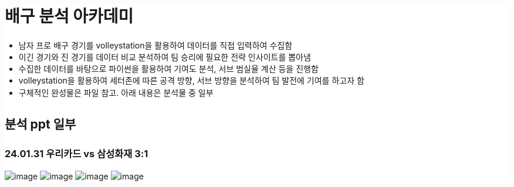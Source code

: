 # 배구 분석 아카데미
- 남자 프로 배구 경기를 volleystation을 활용하여 데이터를 직접 입력하여 수집함
- 이긴 경기와 진 경기를 데이터 비교 분석하여 팀 승리에 필요한 전략 인사이트를 뽑아냄
- 수집한 데이터를 바탕으로 파이썬을 활용하여 기여도 분석, 서브 범실율 계산 등을 진행함
- volleystation을 활용하여 세터존에 따른 공격 방향, 서브 방향을 분석하여 팀 발전에 기여를 하고자 함
- 구체적인 완성물은 파일 참고. 아래 내용은 분석물 중 일부

## 분석 ppt 일부
### 24.01.31 우리카드 vs 삼성화재 3:1 
<img width="1478" alt="image" src="https://github.com/user-attachments/assets/b0a11eda-095c-4741-bf8d-2c5c1be759ad" />

<img width="1481" alt="image" src="https://github.com/user-attachments/assets/01c79317-782b-449c-a9cf-c122aebd3f88" />
<img width="1480" alt="image" src="https://github.com/user-attachments/assets/d0315216-a440-4aed-9e97-ffbcf3403fa6" />
<img width="1483" alt="image" src="https://github.com/user-attachments/assets/5d89a92c-ab8e-48c1-ab6c-6c88c4898578" />
